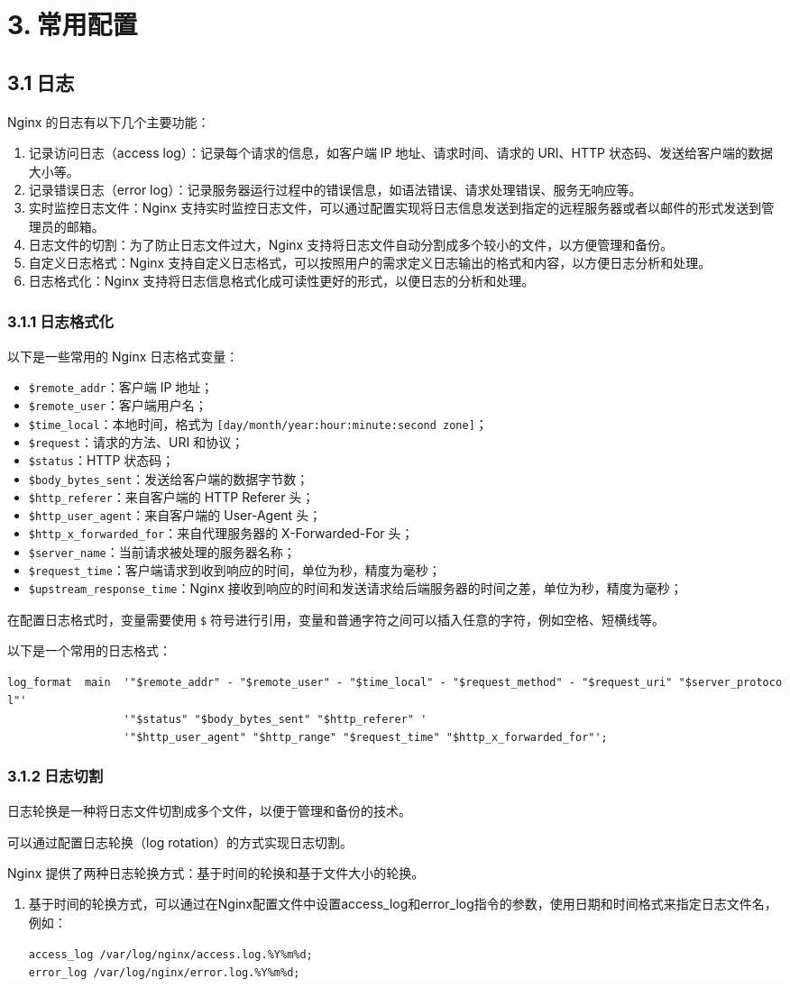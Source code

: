 # 3. 常用配置

## 3.1 日志

Nginx 的日志有以下几个主要功能：

1. 记录访问日志（access log）：记录每个请求的信息，如客户端 IP 地址、请求时间、请求的 URI、HTTP 状态码、发送给客户端的数据大小等。
2. 记录错误日志（error log）：记录服务器运行过程中的错误信息，如语法错误、请求处理错误、服务无响应等。
3. 实时监控日志文件：Nginx 支持实时监控日志文件，可以通过配置实现将日志信息发送到指定的远程服务器或者以邮件的形式发送到管理员的邮箱。
4. 日志文件的切割：为了防止日志文件过大，Nginx 支持将日志文件自动分割成多个较小的文件，以方便管理和备份。
5. 自定义日志格式：Nginx 支持自定义日志格式，可以按照用户的需求定义日志输出的格式和内容，以方便日志分析和处理。
6. 日志格式化：Nginx 支持将日志信息格式化成可读性更好的形式，以便日志的分析和处理。

### 3.1.1 日志格式化

以下是一些常用的 Nginx 日志格式变量：

- `$remote_addr`：客户端 IP 地址；
- `$remote_user`：客户端用户名；
- `$time_local`：本地时间，格式为 `[day/month/year:hour:minute:second zone]`；
- `$request`：请求的方法、URI 和协议；
- `$status`：HTTP 状态码；
- `$body_bytes_sent`：发送给客户端的数据字节数；
- `$http_referer`：来自客户端的 HTTP Referer 头；
- `$http_user_agent`：来自客户端的 User-Agent 头；
- `$http_x_forwarded_for`：来自代理服务器的 X-Forwarded-For 头；
- `$server_name`：当前请求被处理的服务器名称；
- `$request_time`：客户端请求到收到响应的时间，单位为秒，精度为毫秒；
- `$upstream_response_time`：Nginx 接收到响应的时间和发送请求给后端服务器的时间之差，单位为秒，精度为毫秒；

在配置日志格式时，变量需要使用 `$` 符号进行引用，变量和普通字符之间可以插入任意的字符，例如空格、短横线等。

以下是一个常用的日志格式：

```nginx
log_format  main  '"$remote_addr" - "$remote_user" - "$time_local" - "$request_method" - "$request_uri" "$server_protocol"'
                  '"$status" "$body_bytes_sent" "$http_referer" '
                  '"$http_user_agent" "$http_range" "$request_time" "$http_x_forwarded_for"';
```

### 3.1.2 日志切割

日志轮换是一种将日志文件切割成多个文件，以便于管理和备份的技术。

可以通过配置日志轮换（log rotation）的方式实现日志切割。



Nginx 提供了两种日志轮换方式：基于时间的轮换和基于文件大小的轮换。

1. 基于时间的轮换方式，可以通过在Nginx配置文件中设置access_log和error_log指令的参数，使用日期和时间格式来指定日志文件名，例如：

   ```nginx
   access_log /var/log/nginx/access.log.%Y%m%d;
   error_log /var/log/nginx/error.log.%Y%m%d;
   ```
